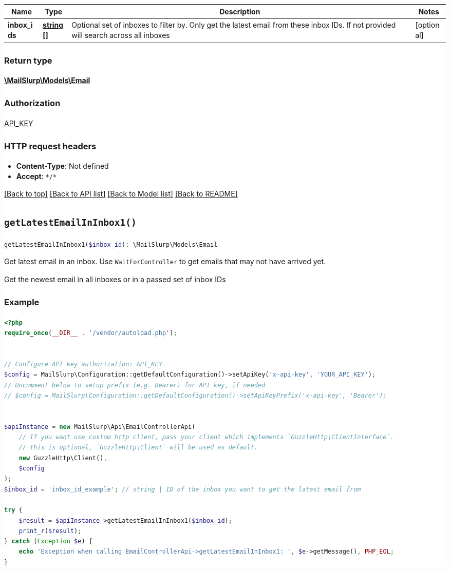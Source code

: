 | Name | Type | Description  | Notes |
| ------------- | ------------- | ------------- | ------------- |
| **inbox_ids** | [**string[]**](../Model/string)| Optional set of inboxes to filter by. Only get the latest email from these inbox IDs. If not provided will search across all inboxes | [optional] |

### Return type

[**\MailSlurp\Models\Email**](../Model/Email)

### Authorization

[API_KEY](../../README#API_KEY)

### HTTP request headers

- **Content-Type**: Not defined
- **Accept**: `*/*`

[[Back to top]](#) [[Back to API list]](../../README#endpoints)
[[Back to Model list]](../../README#models)
[[Back to README]](../../README)

## `getLatestEmailInInbox1()`

```php
getLatestEmailInInbox1($inbox_id): \MailSlurp\Models\Email
```

Get latest email in an inbox. Use `WaitForController` to get emails that may not have arrived yet.

Get the newest email in all inboxes or in a passed set of inbox IDs

### Example

```php
<?php
require_once(__DIR__ . '/vendor/autoload.php');


// Configure API key authorization: API_KEY
$config = MailSlurp\Configuration::getDefaultConfiguration()->setApiKey('x-api-key', 'YOUR_API_KEY');
// Uncomment below to setup prefix (e.g. Bearer) for API key, if needed
// $config = MailSlurp\Configuration::getDefaultConfiguration()->setApiKeyPrefix('x-api-key', 'Bearer');


$apiInstance = new MailSlurp\Api\EmailControllerApi(
    // If you want use custom http client, pass your client which implements `GuzzleHttp\ClientInterface`.
    // This is optional, `GuzzleHttp\Client` will be used as default.
    new GuzzleHttp\Client(),
    $config
);
$inbox_id = 'inbox_id_example'; // string | ID of the inbox you want to get the latest email from

try {
    $result = $apiInstance->getLatestEmailInInbox1($inbox_id);
    print_r($result);
} catch (Exception $e) {
    echo 'Exception when calling EmailControllerApi->getLatestEmailInInbox1: ', $e->getMessage(), PHP_EOL;
}
```
